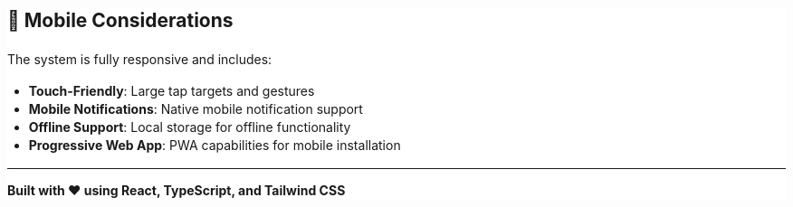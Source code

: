 ## 📱 Mobile Considerations

The system is fully responsive and includes:

- **Touch-Friendly**: Large tap targets and gestures
- **Mobile Notifications**: Native mobile notification support
- **Offline Support**: Local storage for offline functionality
- **Progressive Web App**: PWA capabilities for mobile installation

---

**Built with ❤️ using React, TypeScript, and Tailwind CSS**